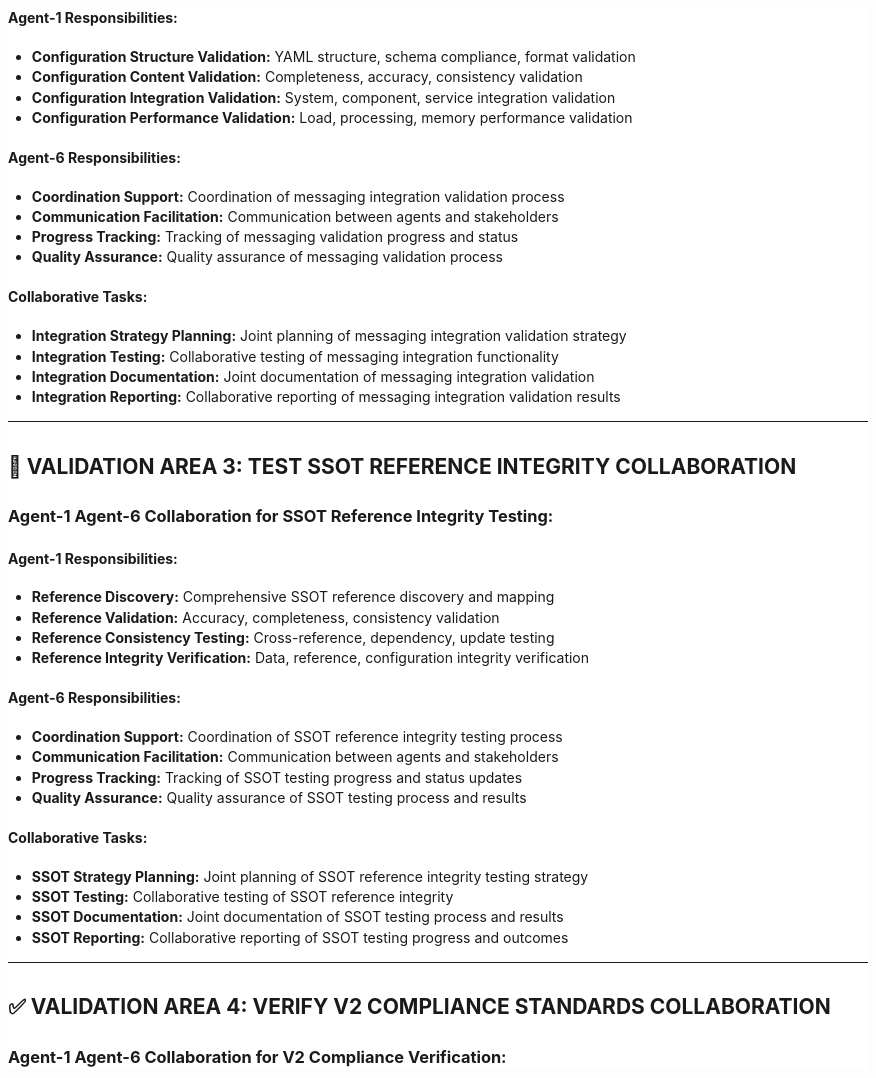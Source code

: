 #### **Agent-1 Responsibilities:**
- **Configuration Structure Validation:** YAML structure, schema compliance, format validation
- **Configuration Content Validation:** Completeness, accuracy, consistency validation
- **Configuration Integration Validation:** System, component, service integration validation
- **Configuration Performance Validation:** Load, processing, memory performance validation

#### **Agent-6 Responsibilities:**
- **Coordination Support:** Coordination of messaging integration validation process
- **Communication Facilitation:** Communication between agents and stakeholders
- **Progress Tracking:** Tracking of messaging validation progress and status
- **Quality Assurance:** Quality assurance of messaging validation process

#### **Collaborative Tasks:**
- **Integration Strategy Planning:** Joint planning of messaging integration validation strategy
- **Integration Testing:** Collaborative testing of messaging integration functionality
- **Integration Documentation:** Joint documentation of messaging integration validation
- **Integration Reporting:** Collaborative reporting of messaging integration validation results

---

## 🔗 **VALIDATION AREA 3: TEST SSOT REFERENCE INTEGRITY COLLABORATION**

### **Agent-1 Agent-6 Collaboration for SSOT Reference Integrity Testing:**

#### **Agent-1 Responsibilities:**
- **Reference Discovery:** Comprehensive SSOT reference discovery and mapping
- **Reference Validation:** Accuracy, completeness, consistency validation
- **Reference Consistency Testing:** Cross-reference, dependency, update testing
- **Reference Integrity Verification:** Data, reference, configuration integrity verification

#### **Agent-6 Responsibilities:**
- **Coordination Support:** Coordination of SSOT reference integrity testing process
- **Communication Facilitation:** Communication between agents and stakeholders
- **Progress Tracking:** Tracking of SSOT testing progress and status updates
- **Quality Assurance:** Quality assurance of SSOT testing process and results

#### **Collaborative Tasks:**
- **SSOT Strategy Planning:** Joint planning of SSOT reference integrity testing strategy
- **SSOT Testing:** Collaborative testing of SSOT reference integrity
- **SSOT Documentation:** Joint documentation of SSOT testing process and results
- **SSOT Reporting:** Collaborative reporting of SSOT testing progress and outcomes

---

## ✅ **VALIDATION AREA 4: VERIFY V2 COMPLIANCE STANDARDS COLLABORATION**

### **Agent-1 Agent-6 Collaboration for V2 Compliance Verification:**
